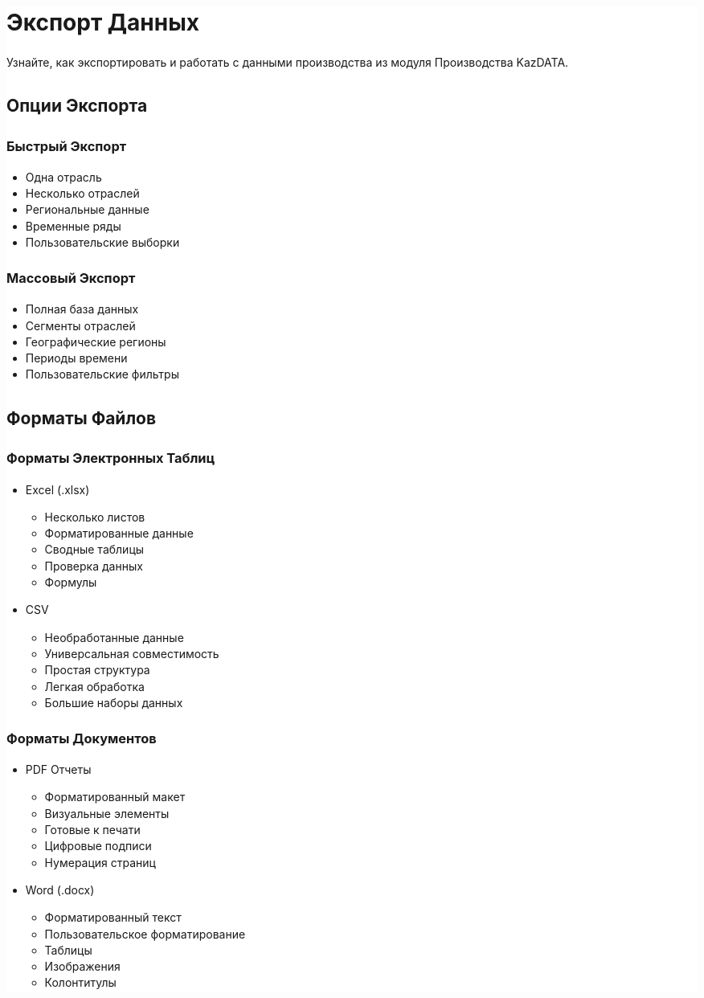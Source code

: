 # Экспорт Данных

Узнайте, как экспортировать и работать с данными производства из модуля Производства KazDATA.

## Опции Экспорта

### Быстрый Экспорт
- Одна отрасль
- Несколько отраслей
- Региональные данные
- Временные ряды
- Пользовательские выборки

### Массовый Экспорт
- Полная база данных
- Сегменты отраслей
- Географические регионы
- Периоды времени
- Пользовательские фильтры

## Форматы Файлов

### Форматы Электронных Таблиц
- Excel (.xlsx)
  * Несколько листов
  * Форматированные данные
  * Сводные таблицы
  * Проверка данных
  * Формулы

- CSV
  * Необработанные данные
  * Универсальная совместимость
  * Простая структура
  * Легкая обработка
  * Большие наборы данных

### Форматы Документов
- PDF Отчеты
  * Форматированный макет
  * Визуальные элементы
  * Готовые к печати
  * Цифровые подписи
  * Нумерация страниц

- Word (.docx)
  * Форматированный текст
  * Пользовательское форматирование
  * Таблицы
  * Изображения
  * Колонтитулы
